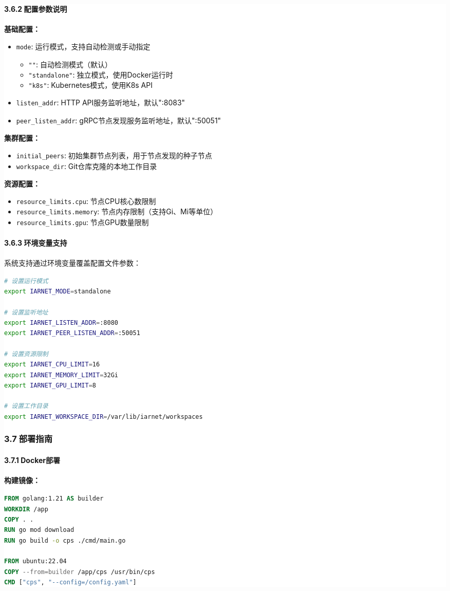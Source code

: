 #### 3.6.2 配置参数说明

**基础配置：**
- `mode`: 运行模式，支持自动检测或手动指定
  - `""`: 自动检测模式（默认）
  - `"standalone"`: 独立模式，使用Docker运行时
  - `"k8s"`: Kubernetes模式，使用K8s API

- `listen_addr`: HTTP API服务监听地址，默认":8083"
- `peer_listen_addr`: gRPC节点发现服务监听地址，默认":50051"

**集群配置：**
- `initial_peers`: 初始集群节点列表，用于节点发现的种子节点
- `workspace_dir`: Git仓库克隆的本地工作目录

**资源配置：**
- `resource_limits.cpu`: 节点CPU核心数限制
- `resource_limits.memory`: 节点内存限制（支持Gi、Mi等单位）
- `resource_limits.gpu`: 节点GPU数量限制

#### 3.6.3 环境变量支持

系统支持通过环境变量覆盖配置文件参数：

```bash
# 设置运行模式
export IARNET_MODE=standalone

# 设置监听地址
export IARNET_LISTEN_ADDR=:8080
export IARNET_PEER_LISTEN_ADDR=:50051

# 设置资源限制
export IARNET_CPU_LIMIT=16
export IARNET_MEMORY_LIMIT=32Gi
export IARNET_GPU_LIMIT=8

# 设置工作目录
export IARNET_WORKSPACE_DIR=/var/lib/iarnet/workspaces
```

### 3.7 部署指南

#### 3.7.1 Docker部署

**构建镜像：**
```dockerfile
FROM golang:1.21 AS builder
WORKDIR /app
COPY . .
RUN go mod download
RUN go build -o cps ./cmd/main.go

FROM ubuntu:22.04
COPY --from=builder /app/cps /usr/bin/cps
CMD ["cps", "--config=/config.yaml"]
```

